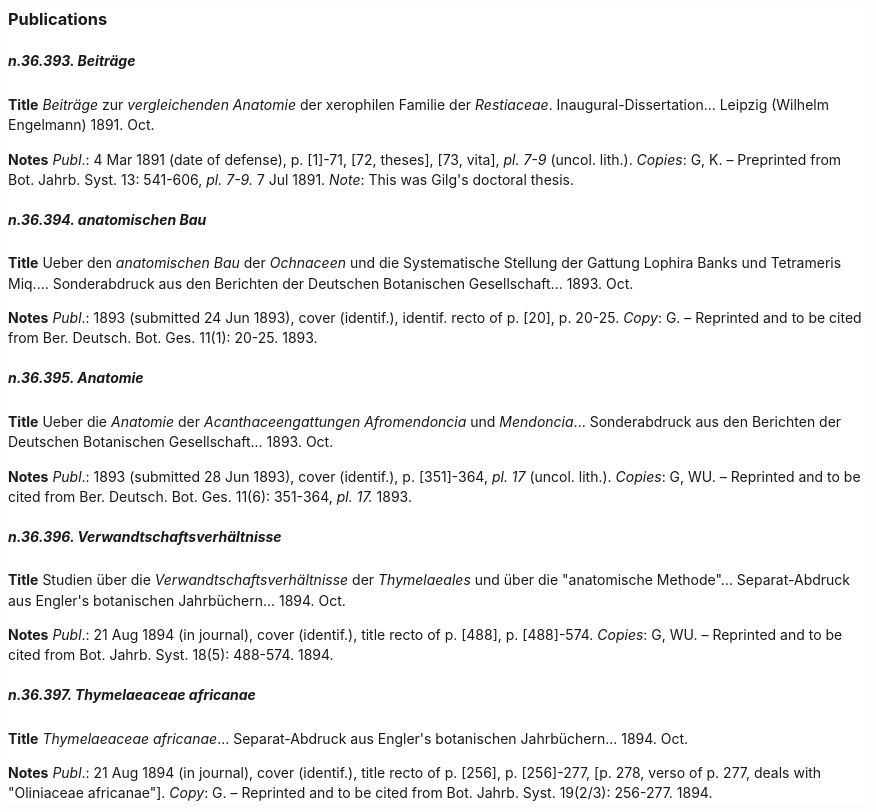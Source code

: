 ### Publications

##### n.36.393. Beiträge

**Title**
*Beiträge* zur *vergleichenden Anatomie* der xerophilen Familie der *Restiaceae*. Inaugural-Dissertation... Leipzig (Wilhelm Engelmann) 1891. Oct.

**Notes**
*Publ*.: 4 Mar 1891 (date of defense), p. \[1\]-71, \[72, theses\], \[73, vita\], *pl. 7-9* (uncol. lith.).
*Copies*: G, K. – Preprinted from Bot. Jahrb. Syst. 13: 541-606, *pl. 7-9.* 7 Jul 1891.
*Note*: This was Gilg's doctoral thesis.

##### n.36.394. anatomischen Bau

**Title**
Ueber den *anatomischen Bau* der *Ochnaceen* und die Systematische Stellung der Gattung Lophira Banks und Tetrameris Miq.... Sonderabdruck aus den Berichten der Deutschen Botanischen Gesellschaft... 1893. Oct.

**Notes**
*Publ*.: 1893 (submitted 24 Jun 1893), cover (identif.), identif. recto of p. \[20\], p. 20-25.
*Copy*: G. – Reprinted and to be cited from Ber. Deutsch. Bot. Ges. 11(1): 20-25. 1893.

##### n.36.395. Anatomie

**Title**
Ueber die *Anatomie* der *Acanthaceengattungen Afromendoncia* und *Mendoncia*... Sonderabdruck aus den Berichten der Deutschen Botanischen Gesellschaft... 1893. Oct.

**Notes**
*Publ*.: 1893 (submitted 28 Jun 1893), cover (identif.), p. \[351\]-364, *pl. 17* (uncol. lith.).
*Copies*: G, WU. – Reprinted and to be cited from Ber. Deutsch. Bot. Ges. 11(6): 351-364, *pl. 17.* 1893.

##### n.36.396. Verwandtschaftsverhältnisse

**Title**
Studien über die *Verwandtschaftsverhältnisse* der *Thymelaeales* und über die "anatomische Methode"... Separat-Abdruck aus Engler's botanischen Jahrbüchern... 1894. Oct.

**Notes**
*Publ*.: 21 Aug 1894 (in journal), cover (identif.), title recto of p. \[488\], p. \[488\]-574. *Copies*: G, WU. – Reprinted and to be cited from Bot. Jahrb. Syst. 18(5): 488-574. 1894.

##### n.36.397. Thymelaeaceae africanae

**Title**
*Thymelaeaceae africanae*... Separat-Abdruck aus Engler's botanischen Jahrbüchern... 1894. Oct.

**Notes**
*Publ*.: 21 Aug 1894 (in journal), cover (identif.), title recto of p. \[256\], p. \[256\]-277, \[p. 278, verso of p. 277, deals with "Oliniaceae africanae"\]. *Copy*: G. – Reprinted and to be cited from Bot. Jahrb. Syst. 19(2/3): 256-277. 1894.
